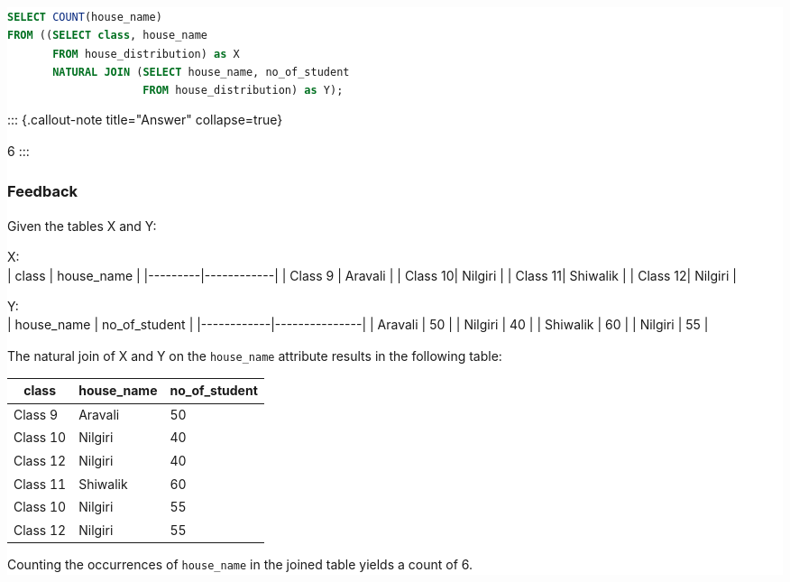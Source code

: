 ```sql
SELECT COUNT(house_name)
FROM ((SELECT class, house_name 
       FROM house_distribution) as X
       NATURAL JOIN (SELECT house_name, no_of_student 
                     FROM house_distribution) as Y);
```

::: {.callout-note title="Answer" collapse=true}

$6$
:::

### Feedback
Given the tables X and Y:

X:  
| class   | house_name |
|---------|------------|
| Class 9 | Aravali    |
| Class 10| Nilgiri    |
| Class 11| Shiwalik   |
| Class 12| Nilgiri    |

Y:  
| house_name | no_of_student |
|------------|---------------|
| Aravali    | 50            |
| Nilgiri    | 40            |
| Shiwalik   | 60            |
| Nilgiri    | 55            |

The natural join of X and Y on the `house_name` attribute results in the following table:

| class   | house_name | no_of_student |
|---------|------------|---------------|
| Class 9 | Aravali    | 50            |
| Class 10| Nilgiri    | 40            |
| Class 12| Nilgiri    | 40            |
| Class 11| Shiwalik   | 60            |
| Class 10| Nilgiri    | 55            |
| Class 12| Nilgiri    | 55            |

Counting the occurrences of `house_name` in the joined table yields a count of $6$.
